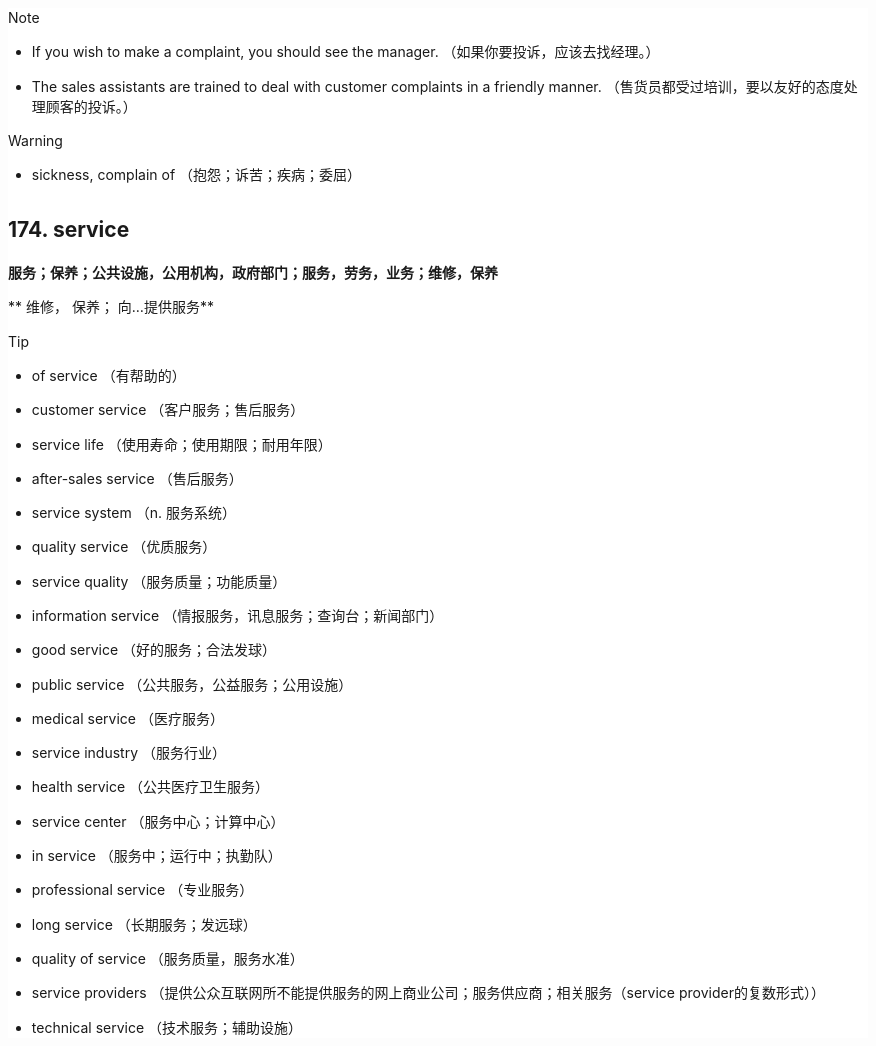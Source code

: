 > [!NOTE]
>
> - If you wish to make a complaint, you should see the manager. （如果你要投诉，应该去找经理。）
>
> - The sales assistants are trained to deal with customer complaints in a friendly manner. （售货员都受过培训，要以友好的态度处理顾客的投诉。）
>

> [!WARNING]
>
> - sickness, complain of （抱怨；诉苦；疾病；委屈）
>

## 174. service

**服务；保养；公共设施，公用机构，政府部门；服务，劳务，业务；维修，保养**

** 维修， 保养； 向…提供服务**

> [!TIP]
>
> - of service （有帮助的）
>
> - customer service （客户服务；售后服务）
>
> - service life （使用寿命；使用期限；耐用年限）
>
> - after-sales service （售后服务）
>
> - service system （n. 服务系统）
>
> - quality service （优质服务）
>
> - service quality （服务质量；功能质量）
>
> - information service （情报服务，讯息服务；查询台；新闻部门）
>
> - good service （好的服务；合法发球）
>
> - public service （公共服务，公益服务；公用设施）
>
> - medical service （医疗服务）
>
> - service industry （服务行业）
>
> - health service （公共医疗卫生服务）
>
> - service center （服务中心；计算中心）
>
> - in service （服务中；运行中；执勤队）
>
> - professional service （专业服务）
>
> - long service （长期服务；发远球）
>
> - quality of service （服务质量，服务水准）
>
> - service providers （提供公众互联网所不能提供服务的网上商业公司；服务供应商；相关服务（service provider的复数形式））
>
> - technical service （技术服务；辅助设施）
>
